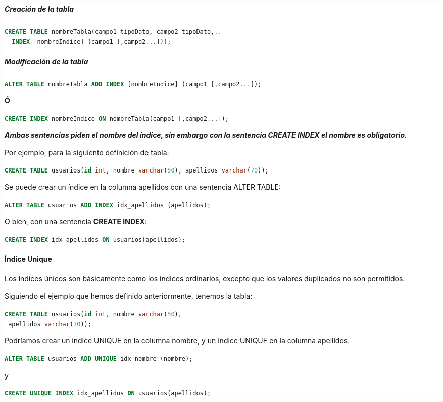 ##### Creación de la tabla

```sql
CREATE TABLE nombreTabla(campo1 tipoDato, campo2 tipoDato,..
  INDEX [nombreIndice] (campo1 [,campo2...]));
```
##### Modificación de la tabla

```sql
ALTER TABLE nombreTabla ADD INDEX [nombreIndice] (campo1 [,campo2...]);
```

__Ó__

```sql
CREATE INDEX nombreIndice ON nombreTabla(campo1 [,campo2...]);
```

___Ambas sentencias piden el nombre del índice, sin embargo con la sentencia CREATE INDEX el nombre es obligatorio.___

Por ejemplo, para la siguiente definición de tabla:

```sql
CREATE TABLE usuarios(id int, nombre varchar(50), apellidos varchar(70));
```

Se puede crear un índice en la columna apellidos con una sentencia ALTER TABLE:

```sql
ALTER TABLE usuarios ADD INDEX idx_apellidos (apellidos);
````

O bien, con una sentencia __CREATE INDEX__:

```sql
CREATE INDEX idx_apellidos ON usuarios(apellidos);
````

#### Índice Unique

Los índices únicos son básicamente como los índices ordinarios, excepto que los valores duplicados no son permitidos. 

Siguiendo el ejemplo que hemos definido anteriormente, tenemos la tabla:

```sql
CREATE TABLE usuarios(id int, nombre varchar(50),
 apellidos varchar(70));
````

Podríamos crear un índice UNIQUE en la columna nombre, y un índice UNIQUE en la columna apellidos.

```sql
ALTER TABLE usuarios ADD UNIQUE idx_nombre (nombre);
```
y

```sql
CREATE UNIQUE INDEX idx_apellidos ON usuarios(apellidos);
````
